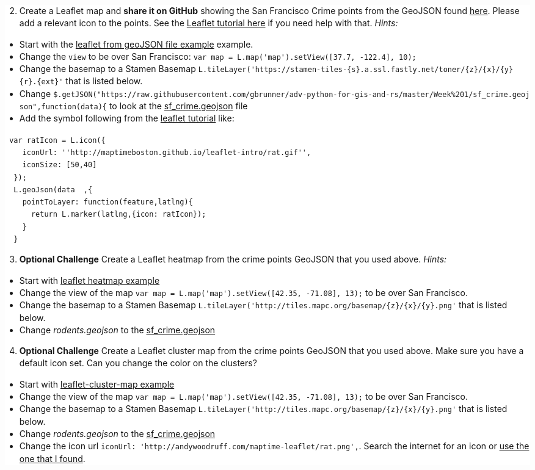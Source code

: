 2. Create a Leaflet map and **share it on GitHub** showing the San Francisco Crime points from the GeoJSON found [here](https://github.com/gbrunner/Advanced_Python_for_GIS_and_RS/blob/master/Week%201/sf_crime.geojson). Please add a relevant icon to the points. See the [Leaflet tutorial here](https://maptimeboston.github.io/leaflet-intro/) if you need help with that.
*Hints:*
- Start with the [leaflet from geoJSON file example](https://codepen.io/gbrunner/pen/oNzGjLY) example.
- Change the ```view``` to be over San Francisco: ```var map = L.map('map').setView([37.7, -122.4], 10);```
- Change the basemap to a Stamen Basemap ```L.tileLayer('https://stamen-tiles-{s}.a.ssl.fastly.net/toner/{z}/{x}/{y}{r}.{ext}'``` that is listed below.
- Change ```$.getJSON("https://raw.githubusercontent.com/gbrunner/adv-python-for-gis-and-rs/master/Week%201/sf_crime.geojson",function(data){``` to look at the [sf_crime.geojson](https://github.com/gbrunner/Advanced_Python_for_GIS_and_RS/blob/master/Week%201/sf_crime.geojson) file
- Add the symbol following from the [leaflet tutorial](http://maptimeboston.github.io/leaflet-intro/) like:
```
 var ratIcon = L.icon({
    iconUrl: ''http://maptimeboston.github.io/leaflet-intro/rat.gif'',
    iconSize: [50,40]
  }); 
  L.geoJson(data  ,{
    pointToLayer: function(feature,latlng){
	  return L.marker(latlng,{icon: ratIcon});
    }
  } 
```

3. **Optional Challenge** Create a Leaflet heatmap from the crime points GeoJSON that you used above.
*Hints:*
- Start with [leaflet heatmap example](https://codepen.io/gbrunner/pen/rNMGxGw)
- Change the view of the map ```var map = L.map('map').setView([42.35, -71.08], 13);``` to be over San Francisco.
- Change the basemap to a Stamen Basemap ```L.tileLayer('http://tiles.mapc.org/basemap/{z}/{x}/{y}.png'``` that is listed below.
- Change *rodents.geojson* to the [sf_crime.geojson](https://raw.githubusercontent.com/gbrunner/adv-programming-for-gis-and-rs/master/Web%20Development%20Module/Unit%201%20-%20GitHub%20and%20Leaflet/sf_crime.geojson)

4. **Optional Challenge** Create a Leaflet cluster map from the crime points GeoJSON that you used above. Make sure you have a default icon set. Can you change the color on the clusters?
- Start with [leaflet-cluster-map example](https://codepen.io/gbrunner/pen/GRjMoxb)
- Change the view of the map ```var map = L.map('map').setView([42.35, -71.08], 13);``` to be over San Francisco.
- Change the basemap to a Stamen Basemap ```L.tileLayer('http://tiles.mapc.org/basemap/{z}/{x}/{y}.png'``` that is listed below.
- Change *rodents.geojson* to the [sf_crime.geojson](https://raw.githubusercontent.com/gbrunner/adv-programming-for-gis-and-rs/master/Web%20Development%20Module/Unit%201%20-%20GitHub%20and%20Leaflet/sf_crime.geojson)
- Change the icon url ```iconUrl: 'http://andywoodruff.com/maptime-leaflet/rat.png',```. Search the internet for an icon or [use the one that I found](https://effect.org/wp-content/uploads/2016/01/crime-icon.png).
